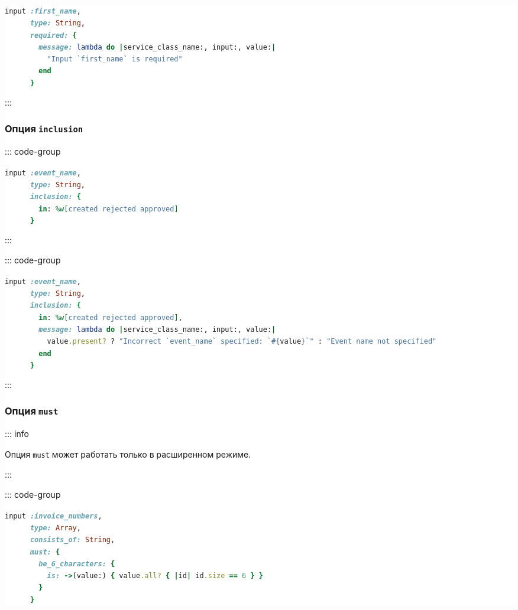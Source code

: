 ```ruby [input]
input :first_name,
      type: String,
      required: {
        message: lambda do |service_class_name:, input:, value:|
          "Input `first_name` is required"
        end
      }
```

:::

### Опция `inclusion` <Badge type="info" text="input" />

::: code-group

```ruby [input]
input :event_name,
      type: String,
      inclusion: {
        in: %w[created rejected approved]
      }
```

:::

::: code-group

```ruby [input]
input :event_name,
      type: String,
      inclusion: {
        in: %w[created rejected approved],
        message: lambda do |service_class_name:, input:, value:|
          value.present? ? "Incorrect `event_name` specified: `#{value}`" : "Event name not specified"
        end
      }
```

:::

### Опция `must` <Badge type="info" text="input" />

::: info

Опция `must` может работать только в расширенном режиме.

:::

::: code-group

```ruby [input]
input :invoice_numbers,
      type: Array,
      consists_of: String,
      must: {
        be_6_characters: {
          is: ->(value:) { value.all? { |id| id.size == 6 } }
        }
      }
```
